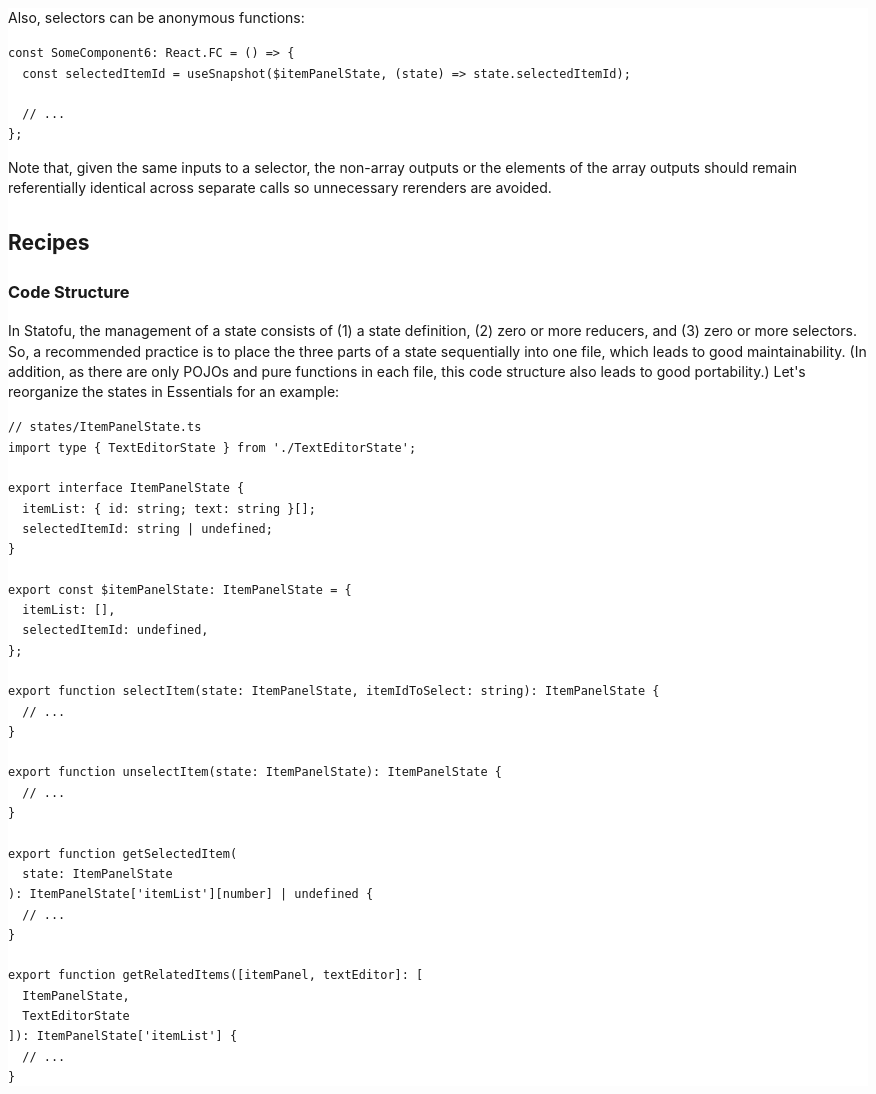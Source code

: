 Also, selectors can be anonymous functions:

```tsx
const SomeComponent6: React.FC = () => {
  const selectedItemId = useSnapshot($itemPanelState, (state) => state.selectedItemId);

  // ...
};
```

Note that, given the same inputs to a selector, the non-array outputs or the elements of the array outputs should remain referentially identical across separate calls so unnecessary rerenders are avoided.

## Recipes

### Code Structure

In Statofu, the management of a state consists of (1) a state definition, (2) zero or more reducers, and (3) zero or more selectors. So, a recommended practice is to place the three parts of a state sequentially into one file, which leads to good maintainability. (In addition, as there are only POJOs and pure functions in each file, this code structure also leads to good portability.) Let's reorganize the states in Essentials for an example:

```tsx
// states/ItemPanelState.ts
import type { TextEditorState } from './TextEditorState';

export interface ItemPanelState {
  itemList: { id: string; text: string }[];
  selectedItemId: string | undefined;
}

export const $itemPanelState: ItemPanelState = {
  itemList: [],
  selectedItemId: undefined,
};

export function selectItem(state: ItemPanelState, itemIdToSelect: string): ItemPanelState {
  // ...
}

export function unselectItem(state: ItemPanelState): ItemPanelState {
  // ...
}

export function getSelectedItem(
  state: ItemPanelState
): ItemPanelState['itemList'][number] | undefined {
  // ...
}

export function getRelatedItems([itemPanel, textEditor]: [
  ItemPanelState,
  TextEditorState
]): ItemPanelState['itemList'] {
  // ...
}
```

